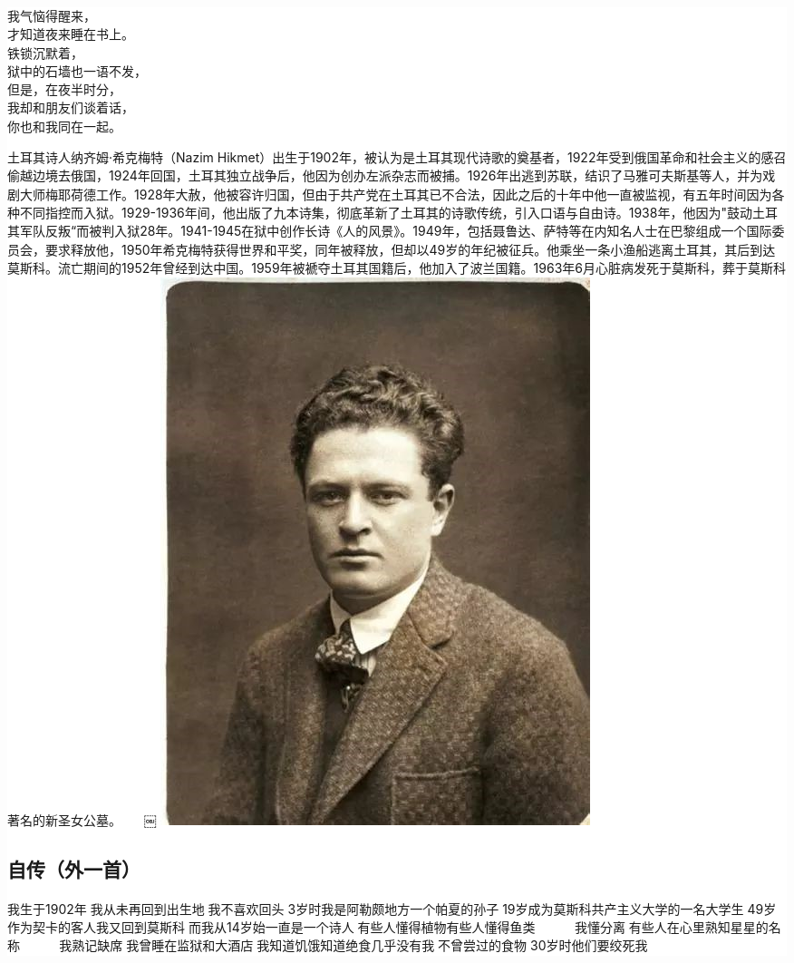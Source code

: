 我气恼得醒来，  
才知道夜来睡在书上。  
铁锁沉默着，  
狱中的石墙也一语不发，  
但是，在夜半时分，  
我却和朋友们谈着话，  
你也和我同在一起。

土耳其诗人纳齐姆·希克梅特（Nazim Hikmet）出生于1902年，被认为是土耳其现代诗歌的奠基者，1922年受到俄国革命和社会主义的感召偷越边境去俄国，1924年回国，土耳其独立战争后，他因为创办左派杂志而被捕。1926年出逃到苏联，结识了马雅可夫斯基等人，并为戏剧大师梅耶荷德工作。1928年大赦，他被容许归国，但由于共产党在土耳其已不合法，因此之后的十年中他一直被监视，有五年时间因为各种不同指控而入狱。1929-1936年间，他出版了九本诗集，彻底革新了土耳其的诗歌传统，引入口语与自由诗。1938年，他因为"鼓动土耳其军队反叛“而被判入狱28年。1941-1945在狱中创作长诗《人的风景》。1949年，包括聂鲁达、萨特等在内知名人士在巴黎组成一个国际委员会，要求释放他，1950年希克梅特获得世界和平奖，同年被释放，但却以49岁的年纪被征兵。他乘坐一条小渔船逃离土耳其，其后到达莫斯科。流亡期间的1952年曾经到达中国。1959年被褫夺土耳其国籍后，他加入了波兰国籍。1963年6月心脏病发死于莫斯科，葬于莫斯科著名的新圣女公墓。　　
￼
![p7.3.2](./images/7.3.2.jpg)

## 自传（外一首）

我生于1902年
我从未再回到出生地
我不喜欢回头
3岁时我是阿勒颇地方一个帕夏的孙子
19岁成为莫斯科共产主义大学的一名大学生
49岁作为契卡的客人我又回到莫斯科
而我从14岁始一直是一个诗人
有些人懂得植物有些人懂得鱼类
          我懂分离
有些人在心里熟知星星的名称
          我熟记缺席
我曾睡在监狱和大酒店
我知道饥饿知道绝食几乎没有我
不曾尝过的食物
30岁时他们要绞死我